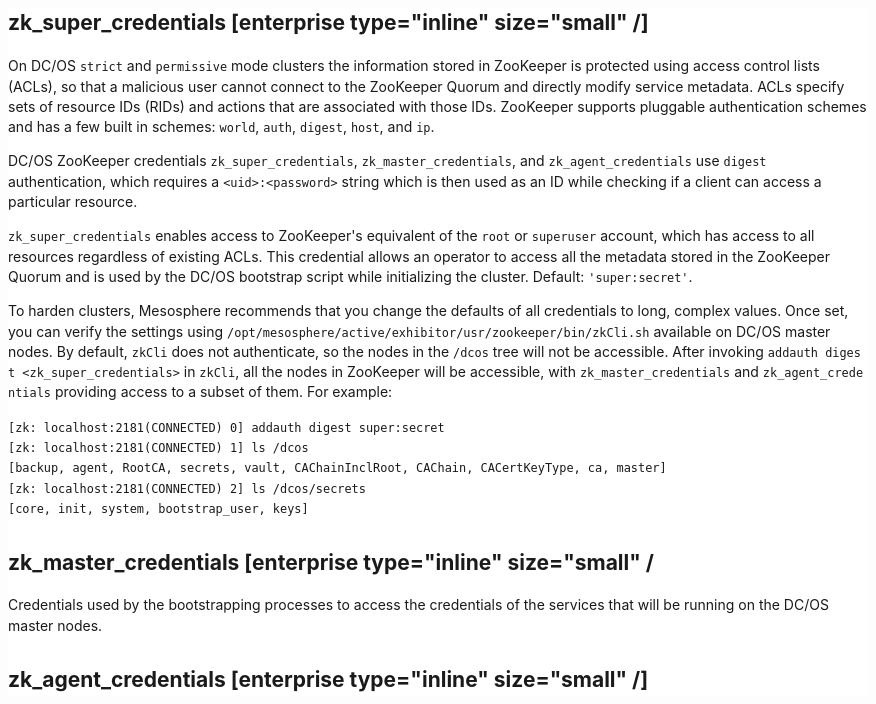 ## zk_super_credentials [enterprise type="inline" size="small" /]
On DC/OS `strict` and `permissive` mode clusters the information stored in ZooKeeper is protected using access control lists (ACLs), so that a malicious user cannot connect to the ZooKeeper Quorum and directly modify service metadata. ACLs specify sets of resource IDs (RIDs) and actions that are associated with those IDs. ZooKeeper supports pluggable authentication schemes and has a few built in schemes: `world`, `auth`, `digest`, `host`, and `ip`.

DC/OS ZooKeeper credentials `zk_super_credentials`, `zk_master_credentials`, and `zk_agent_credentials` use `digest` authentication, which requires a `<uid>:<password>` string which is then used as an ID while checking if a client can access a particular resource.

`zk_super_credentials` enables access to ZooKeeper's equivalent of the `root` or `superuser` account, which has access to all resources regardless of existing ACLs. This credential allows an operator to access all the metadata stored in the ZooKeeper Quorum and is used by the DC/OS bootstrap script while initializing the cluster. Default: `'super:secret'`.

To harden clusters, Mesosphere recommends that you change the defaults of all credentials to long, complex values. Once set, you can verify the settings using `/opt/mesosphere/active/exhibitor/usr/zookeeper/bin/zkCli.sh` available on DC/OS master nodes. By default, `zkCli` does not authenticate, so the nodes in the `/dcos` tree will not be accessible. After invoking `addauth digest <zk_super_credentials>` in `zkCli`, all the nodes in ZooKeeper will be accessible, with `zk_master_credentials` and `zk_agent_credentials` providing access to a subset of them. For example:

```
[zk: localhost:2181(CONNECTED) 0] addauth digest super:secret
[zk: localhost:2181(CONNECTED) 1] ls /dcos
[backup, agent, RootCA, secrets, vault, CAChainInclRoot, CAChain, CACertKeyType, ca, master]
[zk: localhost:2181(CONNECTED) 2] ls /dcos/secrets
[core, init, system, bootstrap_user, keys]
```
<a id="zk-master"></a>
## zk_master_credentials [enterprise type="inline" size="small" /
Credentials used by the bootstrapping processes to access the credentials of the services that will be running on the DC/OS master nodes.

<a id="zk-agent"></a>
## zk_agent_credentials [enterprise type="inline" size="small" /]
